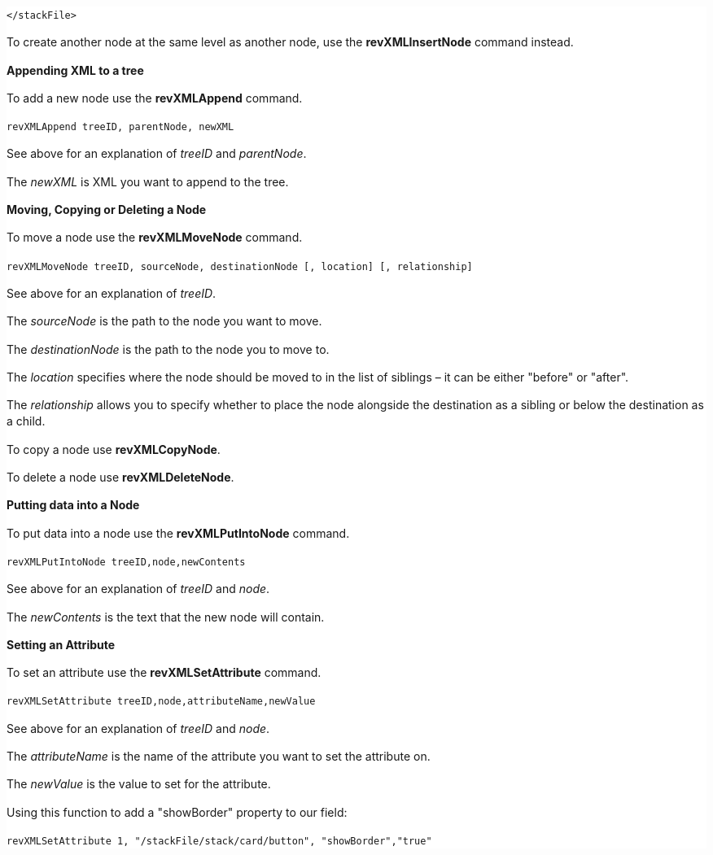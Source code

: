 	</stackFile>

To create another node at the same level as another node, use the
**revXMLInsertNode** command instead.

**Appending XML to a tree**

To add a new node use the **revXMLAppend** command.

	revXMLAppend treeID, parentNode, newXML

See above for an explanation of *treeID* and *parentNode*.

The *newXML* is XML you want to append to the tree.

**Moving, Copying or Deleting a Node**

To move a node use the **revXMLMoveNode** command.

	revXMLMoveNode treeID, sourceNode, destinationNode [, location] [, relationship]

See above for an explanation of *treeID*.

The *sourceNode* is the path to the node you want to move.

The *destinationNode* is the path to the node you to move to.

The *location* specifies where the node should be moved to in the list
of siblings – it can be either "before" or "after".

The *relationship* allows you to specify whether to place the node
alongside the destination as a sibling or below the destination as a
child.

To copy a node use **revXMLCopyNode**.

To delete a node use **revXMLDeleteNode**.

**Putting data into a Node**

To put data into a node use the **revXMLPutIntoNode** command.

	revXMLPutIntoNode treeID,node,newContents

See above for an explanation of *treeID* and *node*.

The *newContents* is the text that the new node will contain.

**Setting an Attribute**

To set an attribute use the **revXMLSetAttribute** command.

	revXMLSetAttribute treeID,node,attributeName,newValue

See above for an explanation of *treeID* and *node*.

The *attributeName* is the name of the attribute you want to set the
attribute on.

The *newValue* is the value to set for the attribute.

Using this function to add a "showBorder" property to our field:

	revXMLSetAttribute 1, "/stackFile/stack/card/button", "showBorder","true"
